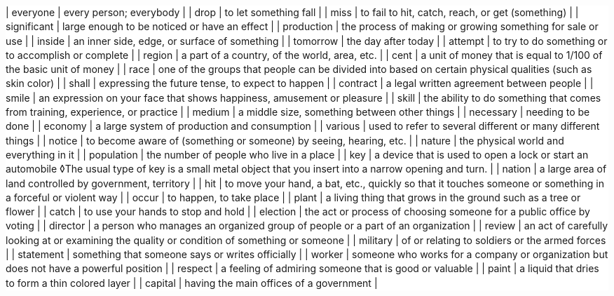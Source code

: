 | everyone | every person;  everybody |
| drop | to let something fall |
| miss | to fail to hit, catch, reach, or get (something) |
| significant | large enough to be noticed or have an effect |
| production | the process of making or growing something for sale or use |
| inside | an inner side, edge, or surface of something |
| tomorrow | the day after today |
| attempt | to try to do something or to accomplish or complete |
| region | a part of a country, of the world, area, etc. |
| cent | a unit of money that is equal to 1/100 of the basic unit of money |
| race | one of the groups that people can be divided into based on certain physical qualities (such as skin color) |
| shall | expressing the future tense, to expect to happen |
| contract | a legal written agreement between people |
| smile | an expression on your face that shows happiness, amusement or pleasure |
| skill | the ability to do something that comes from training, experience, or practice |
| medium | a middle size, something between other things |
| necessary | needing to be done |
| economy | a large system of production and consumption |
| various | used to refer to several different or many different things |
| notice | to become aware of (something or someone) by seeing, hearing, etc. |
| nature | the physical world and everything in it |
| population | the number of people who live in a place |
| key | a device that is used to open a lock or start an automobile ◊The usual type of key is a small metal object that you insert into a narrow opening and turn. |
| nation | a large area of land controlled by government, territory |
| hit | to move your hand, a bat, etc., quickly so that it touches someone or something in a forceful or violent way |
| occur | to happen, to take place |
| plant | a living thing that grows in the ground such as a tree or flower |
| catch | to use your hands to stop and hold |
| election | the act or process of choosing someone for a public office by voting |
| director | a person who manages an organized group of people or a part of an organization |
| review | an act of carefully looking at or examining the quality or condition of something or someone |
| military | of or relating to soldiers or the armed forces |
| statement | something that someone says or writes officially |
| worker | someone who works for a company or organization but does not have a powerful position |
| respect | a feeling of admiring someone that is good or valuable |
| paint | a liquid that dries to form a thin colored layer |
| capital | having the main offices of a government |